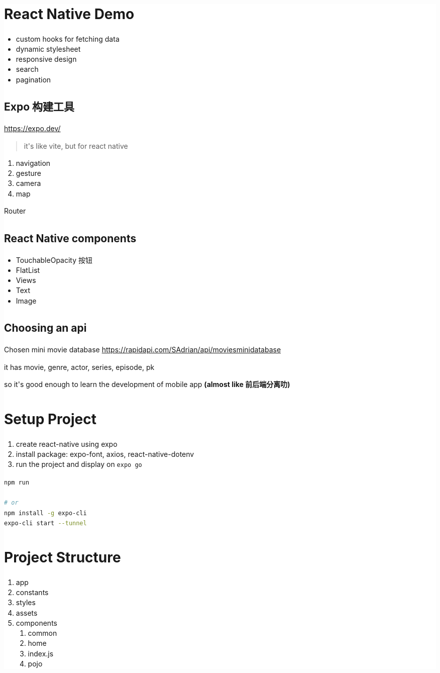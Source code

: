 # React Native Demo
- custom hooks for fetching data
- dynamic stylesheet
- responsive design
- search
- pagination


## Expo 构建工具
https://expo.dev/
>it's like vite, but for react native
1. navigation
2. gesture
3. camera
4. map

Router

## React Native components
- TouchableOpacity 按钮
- FlatList
- Views
- Text
- Image

## Choosing an api
Chosen mini movie database
https://rapidapi.com/SAdrian/api/moviesminidatabase

it has movie, genre, actor, series, episode, pk

so it's good enough to learn the development of mobile app **(almost like 前后端分离叻)**


# Setup Project
1. create react-native using expo
2. install package: expo-font, axios, react-native-dotenv
3. run the project and display on `expo go`
```bash
npm run

# or
npm install -g expo-cli
expo-cli start --tunnel
```

# Project Structure
1. app
2. constants
3. styles
4. assets
5. components
   1. common
   2. home
   3. index.js
   4. pojo
